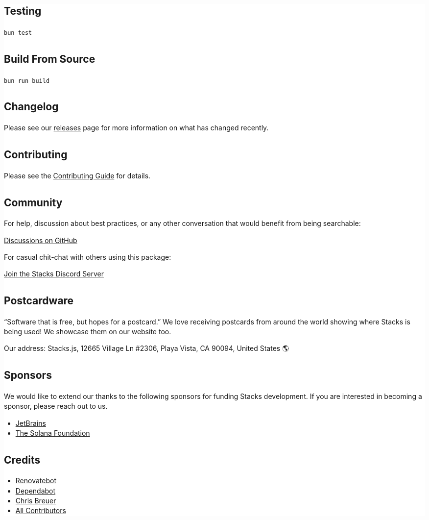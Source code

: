 ## Testing

```bash
bun test
```

## Build From Source

```bash
bun run build
```

## Changelog

Please see our [releases](https://github.com/stacksjs/stacks/releases) page for more information on what has changed recently.

## Contributing

Please see the [Contributing Guide](https://github.com/stacksjs/contributing) for details.

## Community

For help, discussion about best practices, or any other conversation that would benefit from being searchable:

[Discussions on GitHub](https://github.com/stacksjs/stacks/discussions)

For casual chit-chat with others using this package:

[Join the Stacks Discord Server](https://discord.gg/stacksjs)

## Postcardware

“Software that is free, but hopes for a postcard.” We love receiving postcards from around the world showing where Stacks is being used! We showcase them on our website too.

Our address: Stacks.js, 12665 Village Ln #2306, Playa Vista, CA 90094, United States 🌎

## Sponsors

We would like to extend our thanks to the following sponsors for funding Stacks development. If you are interested in becoming a sponsor, please reach out to us.

- [JetBrains](https://www.jetbrains.com/)
- [The Solana Foundation](https://solana.com/)

## Credits

- [Renovatebot](https://renovatebot.com/)
- [Dependabot](https://dependabot.com/)
- [Chris Breuer](https://github.com/chrisbbreuer)
- [All Contributors](../../contributors)
